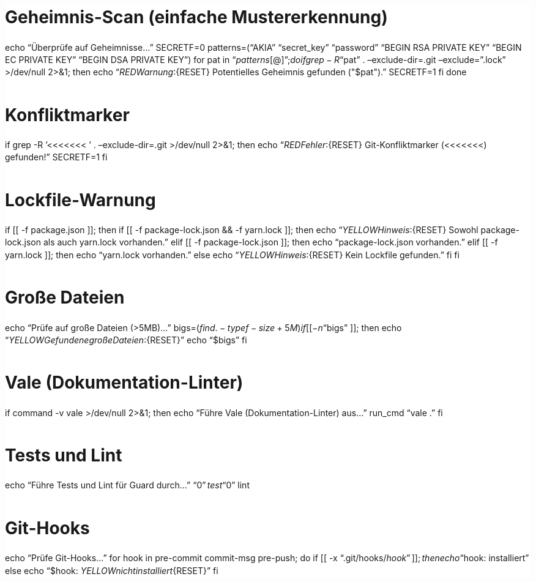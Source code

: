 # Geheimnis-Scan (einfache Mustererkennung)
echo “Überprüfe auf Geheimnisse…”
SECRETF=0
patterns=(“AKIA” “secret_key” “password” “BEGIN RSA PRIVATE KEY” “BEGIN EC PRIVATE KEY” “BEGIN DSA PRIVATE KEY”)
for pat in “${patterns[@]}”; do
if grep -R “$pat” . –exclude-dir=.git –exclude=”.lock” >/dev/null 2>&1; then
echo “${RED}Warnung:${RESET} Potentielles Geheimnis gefunden ("$pat").”
SECRETF=1
fi
done
# Konfliktmarker
if grep -R ’<<<<<<< ’ . –exclude-dir=.git >/dev/null 2>&1; then
echo “${RED}Fehler:${RESET} Git-Konfliktmarker (<<<<<<<) gefunden!”
SECRETF=1
fi
# Lockfile-Warnung
if [[ -f package.json ]]; then
if [[ -f package-lock.json && -f yarn.lock ]]; then
echo “${YELLOW}Hinweis:${RESET} Sowohl package-lock.json als auch yarn.lock vorhanden.”
elif [[ -f package-lock.json ]]; then
echo “package-lock.json vorhanden.”
elif [[ -f yarn.lock ]]; then
echo “yarn.lock vorhanden.”
else
echo “${YELLOW}Hinweis:${RESET} Kein Lockfile gefunden.”
fi
fi
# Große Dateien
echo “Prüfe auf große Dateien (>5MB)…”
bigs=$(find . -type f -size +5M)
if [[ -n “$bigs” ]]; then
echo “${YELLOW}Gefundene große Dateien:${RESET}”
echo “$bigs”
fi
# Vale (Dokumentation-Linter)
if command -v vale >/dev/null 2>&1; then
echo “Führe Vale (Dokumentation-Linter) aus…”
run_cmd “vale .”
fi
# Tests und Lint
echo “Führe Tests und Lint für Guard durch…”
“$0” test
“$0” lint
# Git-Hooks
echo “Prüfe Git-Hooks…”
for hook in pre-commit commit-msg pre-push; do
if [[ -x “.git/hooks/$hook” ]]; then
echo “$hook: installiert”
else
echo “$hook: ${YELLOW}nicht installiert${RESET}”
fi